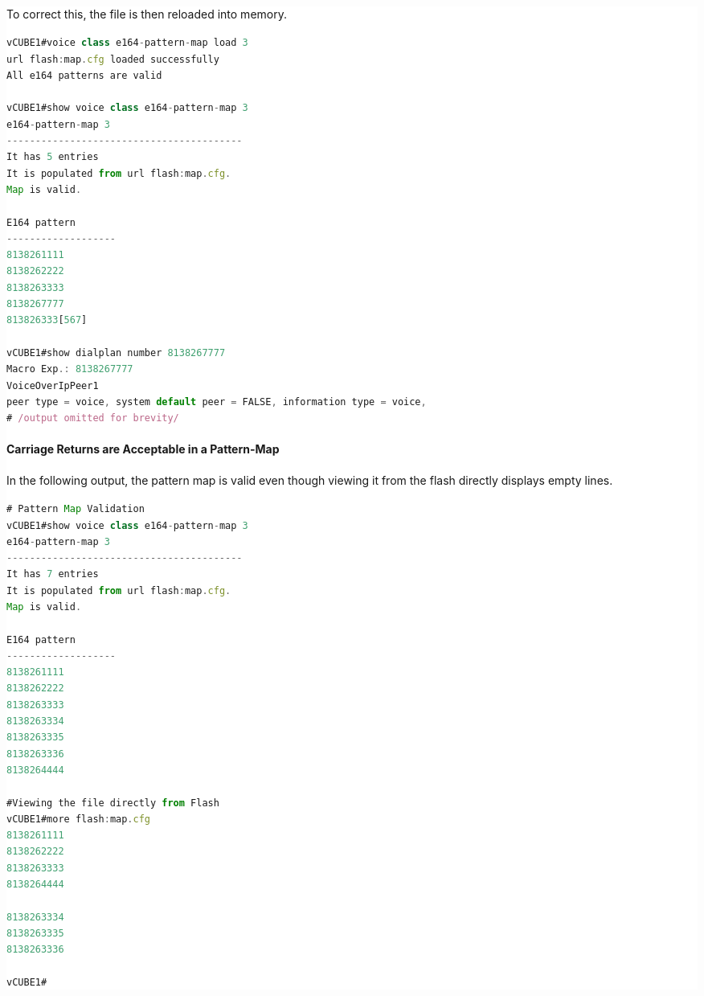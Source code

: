 ```javascript
```

To correct this, the file is then reloaded into memory.
```javascript
vCUBE1#voice class e164-pattern-map load 3
url flash:map.cfg loaded successfully
All e164 patterns are valid

vCUBE1#show voice class e164-pattern-map 3
e164-pattern-map 3
-----------------------------------------
It has 5 entries
It is populated from url flash:map.cfg.
Map is valid.

E164 pattern
-------------------
8138261111
8138262222
8138263333
8138267777
813826333[567]

vCUBE1#show dialplan number 8138267777
Macro Exp.: 8138267777
VoiceOverIpPeer1
peer type = voice, system default peer = FALSE, information type = voice,
# /output omitted for brevity/
```
#### Carriage Returns are Acceptable in a Pattern-Map
In the following output, the pattern map is valid even though viewing it from the flash directly displays empty lines.

```javascript
# Pattern Map Validation
vCUBE1#show voice class e164-pattern-map 3
e164-pattern-map 3
-----------------------------------------
It has 7 entries
It is populated from url flash:map.cfg.
Map is valid.

E164 pattern
-------------------
8138261111
8138262222
8138263333
8138263334
8138263335
8138263336
8138264444

#Viewing the file directly from Flash
vCUBE1#more flash:map.cfg
8138261111
8138262222
8138263333
8138264444

8138263334
8138263335
8138263336

vCUBE1#
```